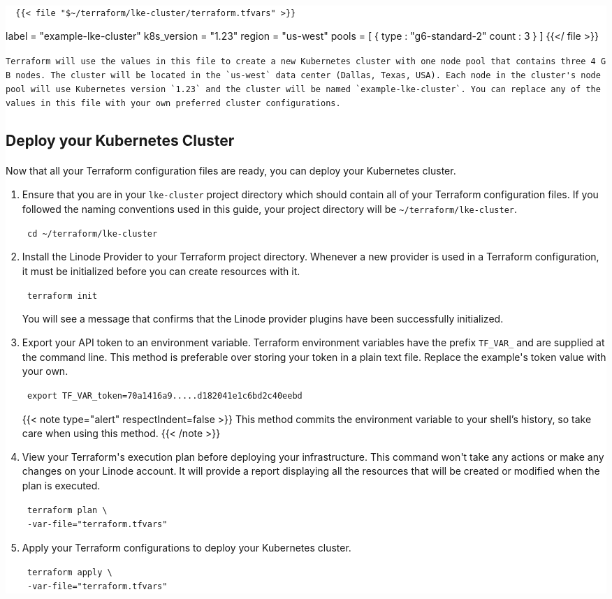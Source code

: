       {{< file "$~/terraform/lke-cluster/terraform.tfvars" >}}
label = "example-lke-cluster"
k8s_version = "1.23"
region = "us-west"
pools = [
  {
    type : "g6-standard-2"
    count : 3
  }
]
      {{</ file >}}

    Terraform will use the values in this file to create a new Kubernetes cluster with one node pool that contains three 4 GB nodes. The cluster will be located in the `us-west` data center (Dallas, Texas, USA). Each node in the cluster's node pool will use Kubernetes version `1.23` and the cluster will be named `example-lke-cluster`. You can replace any of the values in this file with your own preferred cluster configurations.

## Deploy your Kubernetes Cluster

Now that all your Terraform configuration files are ready, you can deploy your Kubernetes cluster.

1. Ensure that you are in your `lke-cluster` project directory which should contain all of your Terraform configuration files. If you followed the naming conventions used in this guide, your project directory will be `~/terraform/lke-cluster`.

        cd ~/terraform/lke-cluster

1. Install the Linode Provider to your Terraform project directory. Whenever a new provider is used in a Terraform configuration, it must be initialized before you can create resources with it.

        terraform init

    You will see a message that confirms that the Linode provider plugins have been successfully initialized.

1. Export your API token to an environment variable. Terraform environment variables have the prefix `TF_VAR_` and are supplied at the command line. This method is preferable over storing your token in a plain text file. Replace the example's token value with your own.

        export TF_VAR_token=70a1416a9.....d182041e1c6bd2c40eebd

    {{< note type="alert" respectIndent=false >}}
This method commits the environment variable to your shell’s history, so take care when using this method.
    {{< /note >}}

1. View your Terraform's execution plan before deploying your infrastructure. This command won't take any actions or make any changes on your Linode account. It will provide a report displaying all the resources that will be created or modified when the plan is executed.

        terraform plan \
        -var-file="terraform.tfvars"

1. Apply your Terraform configurations to deploy your Kubernetes cluster.

        terraform apply \
        -var-file="terraform.tfvars"
